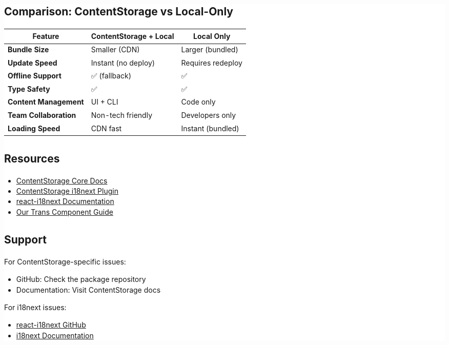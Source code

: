 ## Comparison: ContentStorage vs Local-Only

| Feature | ContentStorage + Local | Local Only |
|---------|----------------------|------------|
| **Bundle Size** | Smaller (CDN) | Larger (bundled) |
| **Update Speed** | Instant (no deploy) | Requires redeploy |
| **Offline Support** | ✅ (fallback) | ✅ |
| **Type Safety** | ✅ | ✅ |
| **Content Management** | UI + CLI | Code only |
| **Team Collaboration** | Non-tech friendly | Developers only |
| **Loading Speed** | CDN fast | Instant (bundled) |

## Resources

- [ContentStorage Core Docs](https://www.npmjs.com/package/@contentstorage/core)
- [ContentStorage i18next Plugin](https://www.npmjs.com/package/@contentstorage/i18next-plugin)
- [react-i18next Documentation](https://react.i18next.com/)
- [Our Trans Component Guide](./I18N_TRANS_GUIDE.md)

## Support

For ContentStorage-specific issues:
- GitHub: Check the package repository
- Documentation: Visit ContentStorage docs

For i18next issues:
- [react-i18next GitHub](https://github.com/i18next/react-i18next)
- [i18next Documentation](https://www.i18next.com/)
